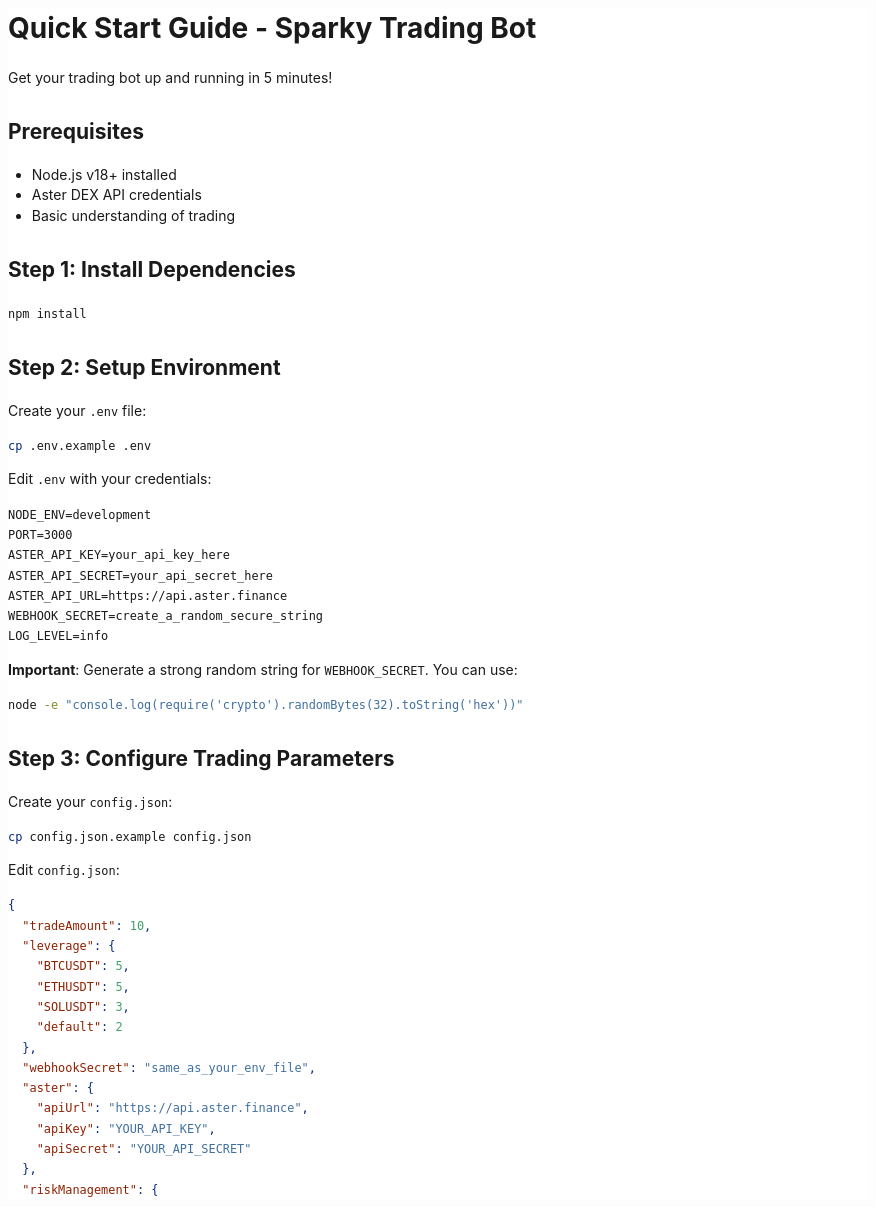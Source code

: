 # Quick Start Guide - Sparky Trading Bot

Get your trading bot up and running in 5 minutes!

## Prerequisites

- Node.js v18+ installed
- Aster DEX API credentials
- Basic understanding of trading

## Step 1: Install Dependencies

```bash
npm install
```

## Step 2: Setup Environment

Create your `.env` file:

```bash
cp .env.example .env
```

Edit `.env` with your credentials:

```env
NODE_ENV=development
PORT=3000
ASTER_API_KEY=your_api_key_here
ASTER_API_SECRET=your_api_secret_here
ASTER_API_URL=https://api.aster.finance
WEBHOOK_SECRET=create_a_random_secure_string
LOG_LEVEL=info
```

**Important**: Generate a strong random string for `WEBHOOK_SECRET`. You can use:
```bash
node -e "console.log(require('crypto').randomBytes(32).toString('hex'))"
```

## Step 3: Configure Trading Parameters

Create your `config.json`:

```bash
cp config.json.example config.json
```

Edit `config.json`:

```json
{
  "tradeAmount": 10,
  "leverage": {
    "BTCUSDT": 5,
    "ETHUSDT": 5,
    "SOLUSDT": 3,
    "default": 2
  },
  "webhookSecret": "same_as_your_env_file",
  "aster": {
    "apiUrl": "https://api.aster.finance",
    "apiKey": "YOUR_API_KEY",
    "apiSecret": "YOUR_API_SECRET"
  },
  "riskManagement": {
```